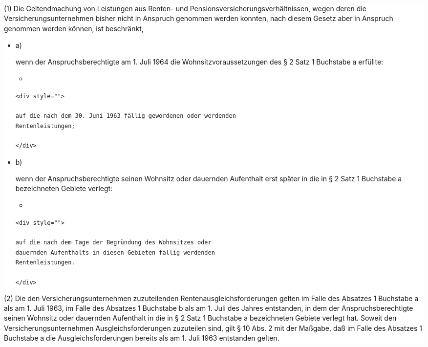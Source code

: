 <div>

<div class="jurAbsatz">

(1) Die Geltendmachung von Leistungen aus Renten- und
Pensionsversicherungsverhältnissen, wegen deren die
Versicherungsunternehmen bisher nicht in Anspruch genommen werden
konnten, nach diesem Gesetz aber in Anspruch genommen werden können, ist
beschränkt,

  - a)
    
    <div style="">
    
    wenn der Anspruchsberechtigte am 1. Juli 1964 die
    Wohnsitzvoraussetzungen des § 2 Satz 1 Buchstabe a erfüllte:
    
      - 
        
        <div style="">
        
        auf die nach dem 30. Juni 1963 fällig gewordenen oder werdenden
        Rentenleistungen;
        
        </div>
    
    </div>

  - b)
    
    <div style="">
    
    wenn der Anspruchsberechtigte seinen Wohnsitz oder dauernden
    Aufenthalt erst später in die in § 2 Satz 1 Buchstabe a bezeichneten
    Gebiete verlegt:
    
      - 
        
        <div style="">
        
        auf die nach dem Tage der Begründung des Wohnsitzes oder
        dauernden Aufenthalts in diesen Gebieten fällig werdenden
        Rentenleistungen.
        
        </div>
    
    </div>

</div>

<div class="jurAbsatz">

(2) Die den Versicherungsunternehmen zuzuteilenden
Rentenausgleichsforderungen gelten im Falle des Absatzes 1 Buchstabe a
als am 1. Juli 1963, im Falle des Absatzes 1 Buchstabe b als am 1. Juli
des Jahres entstanden, in dem der Anspruchsberechtigte seinen Wohnsitz
oder dauernden Aufenthalt in die in § 2 Satz 1 Buchstabe a bezeichneten
Gebiete verlegt hat. Soweit den Versicherungsunternehmen
Ausgleichsforderungen zuzuteilen sind, gilt § 10 Abs. 2 mit der Maßgabe,
daß im Falle des Absatzes 1 Buchstabe a die Ausgleichsforderungen
bereits als am 1. Juli 1963 entstanden gelten.
